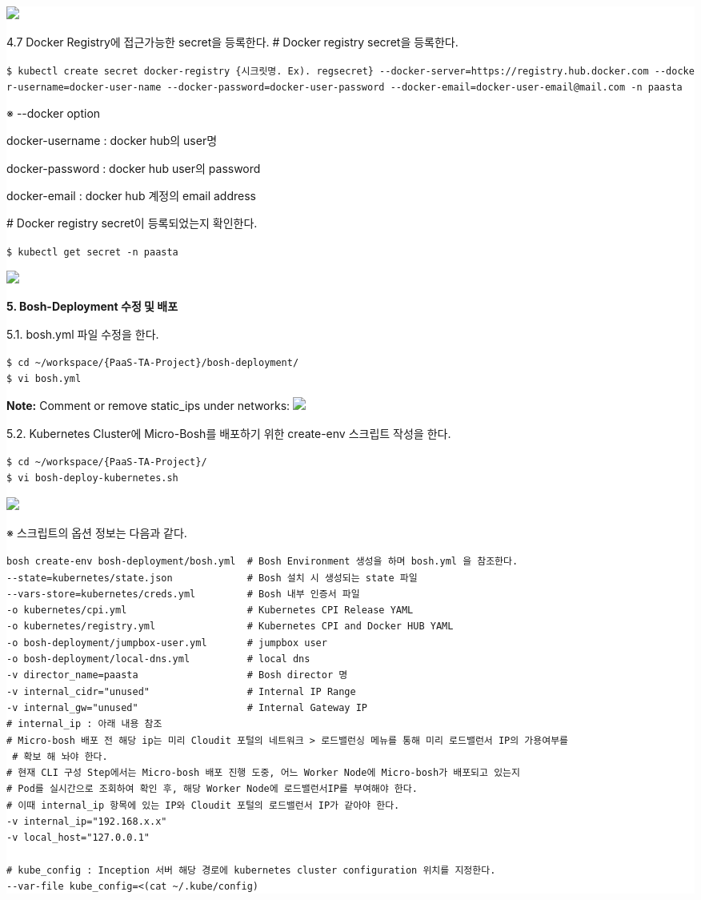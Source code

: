 ![](../../../.gitbook/assets/kubernetes_verify_boshexternal_1.png)

4.7 Docker Registry에 접근가능한 secret을 등록한다. \# Docker registry secret을 등록한다.

```text
$ kubectl create secret docker-registry {시크릿명. Ex). regsecret} --docker-server=https://registry.hub.docker.com --docker-username=docker-user-name --docker-password=docker-user-password --docker-email=docker-user-email@mail.com -n paasta
```

※ --docker option

docker-username : docker hub의 user명

docker-password : docker hub user의 password

docker-email : docker hub 계정의 email address

\# Docker registry secret이 등록되었는지 확인한다.

```text
$ kubectl get secret -n paasta
```

![](../../../.gitbook/assets/kubernetes_verify_secret.png)

**5. Bosh-Deployment 수정 및 배포**

5.1. bosh.yml 파일 수정을 한다.

```text
$ cd ~/workspace/{PaaS-TA-Project}/bosh-deployment/
$ vi bosh.yml
```

**Note:** Comment or remove static\_ips under networks: ![](../../../.gitbook/assets/kubernetes_verify_bosh.png)

5.2. Kubernetes Cluster에 Micro-Bosh를 배포하기 위한 create-env 스크립트 작성을 한다.

```text
$ cd ~/workspace/{PaaS-TA-Project}/
$ vi bosh-deploy-kubernetes.sh
```

![](../../../.gitbook/assets/kubernetes_create_env_bosh.png)

※ 스크립트의 옵션 정보는 다음과 같다.

```text
bosh create-env bosh-deployment/bosh.yml  # Bosh Environment 생성을 하며 bosh.yml 을 참조한다.
--state=kubernetes/state.json             # Bosh 설치 시 생성되는 state 파일
--vars-store=kubernetes/creds.yml         # Bosh 내부 인증서 파일
-o kubernetes/cpi.yml                     # Kubernetes CPI Release YAML
-o kubernetes/registry.yml                # Kubernetes CPI and Docker HUB YAML
-o bosh-deployment/jumpbox-user.yml       # jumpbox user
-o bosh-deployment/local-dns.yml          # local dns
-v director_name=paasta                   # Bosh director 명
-v internal_cidr="unused"                 # Internal IP Range
-v internal_gw="unused"                   # Internal Gateway IP
# internal_ip : 아래 내용 참조
# Micro-bosh 배포 전 해당 ip는 미리 Cloudit 포털의 네트워크 > 로드밸런싱 메뉴를 통해 미리 로드밸런서 IP의 가용여부를
 # 확보 해 놔야 한다.
# 현재 CLI 구성 Step에서는 Micro-bosh 배포 진행 도중, 어느 Worker Node에 Micro-bosh가 배포되고 있는지
# Pod를 실시간으로 조회하여 확인 후, 해당 Worker Node에 로드밸런서IP를 부여해야 한다.
# 이때 internal_ip 항목에 있는 IP와 Cloudit 포털의 로드밸런서 IP가 같아야 한다.
-v internal_ip="192.168.x.x"
-v local_host="127.0.0.1"

# kube_config : Inception 서버 해당 경로에 kubernetes cluster configuration 위치를 지정한다.
--var-file kube_config=<(cat ~/.kube/config)

```